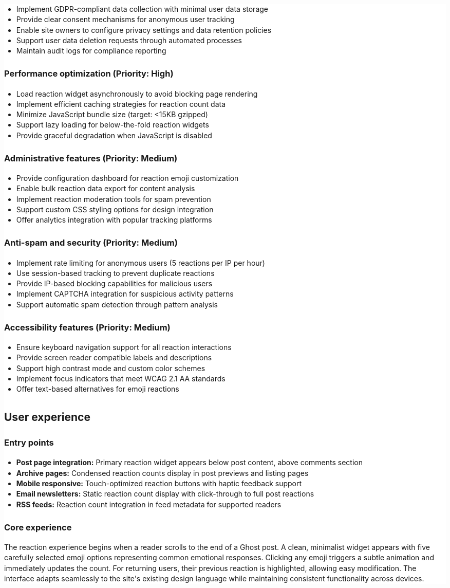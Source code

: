 - Implement GDPR-compliant data collection with minimal user data storage
- Provide clear consent mechanisms for anonymous user tracking
- Enable site owners to configure privacy settings and data retention policies
- Support user data deletion requests through automated processes
- Maintain audit logs for compliance reporting

### Performance optimization (Priority: High)

- Load reaction widget asynchronously to avoid blocking page rendering
- Implement efficient caching strategies for reaction count data
- Minimize JavaScript bundle size (target: <15KB gzipped)
- Support lazy loading for below-the-fold reaction widgets
- Provide graceful degradation when JavaScript is disabled

### Administrative features (Priority: Medium)

- Provide configuration dashboard for reaction emoji customization
- Enable bulk reaction data export for content analysis
- Implement reaction moderation tools for spam prevention
- Support custom CSS styling options for design integration
- Offer analytics integration with popular tracking platforms

### Anti-spam and security (Priority: Medium)

- Implement rate limiting for anonymous users (5 reactions per IP per hour)
- Use session-based tracking to prevent duplicate reactions
- Provide IP-based blocking capabilities for malicious users
- Implement CAPTCHA integration for suspicious activity patterns
- Support automatic spam detection through pattern analysis

### Accessibility features (Priority: Medium)

- Ensure keyboard navigation support for all reaction interactions
- Provide screen reader compatible labels and descriptions
- Support high contrast mode and custom color schemes
- Implement focus indicators that meet WCAG 2.1 AA standards
- Offer text-based alternatives for emoji reactions

## User experience

### Entry points

- **Post page integration:** Primary reaction widget appears below post content, above comments section
- **Archive pages:** Condensed reaction counts display in post previews and listing pages
- **Mobile responsive:** Touch-optimized reaction buttons with haptic feedback support
- **Email newsletters:** Static reaction count display with click-through to full post reactions
- **RSS feeds:** Reaction count integration in feed metadata for supported readers

### Core experience

The reaction experience begins when a reader scrolls to the end of a Ghost post. A clean, minimalist widget appears with five carefully selected emoji options representing common emotional responses. Clicking any emoji triggers a subtle animation and immediately updates the count. For returning users, their previous reaction is highlighted, allowing easy modification. The interface adapts seamlessly to the site's existing design language while maintaining consistent functionality across devices.
